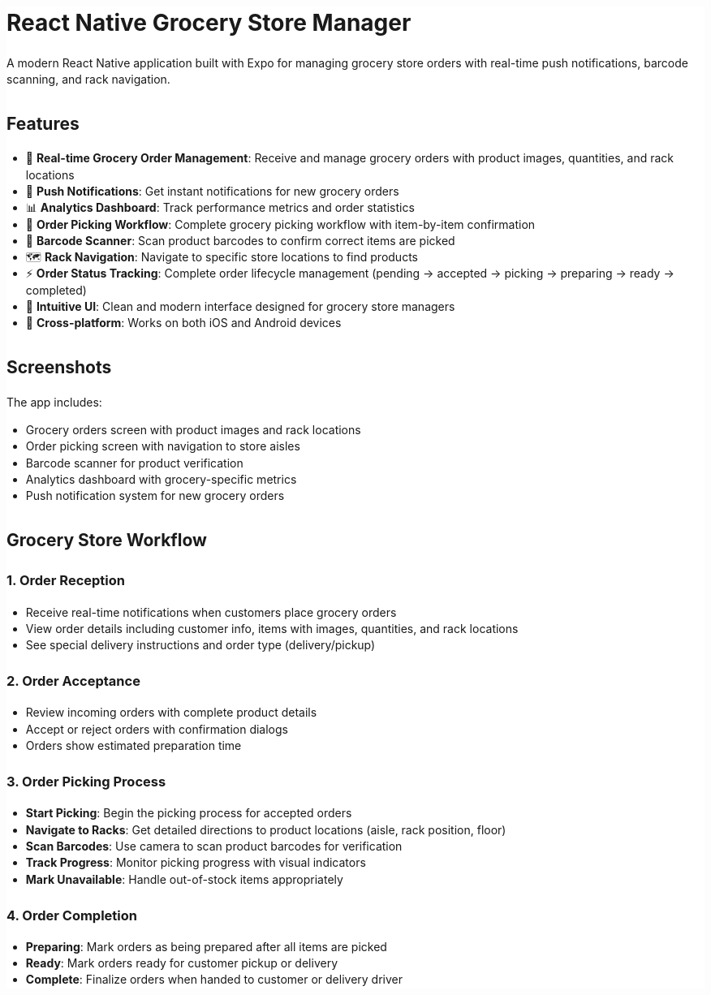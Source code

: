 # React Native Grocery Store Manager

A modern React Native application built with Expo for managing grocery store orders with real-time push notifications, barcode scanning, and rack navigation.

## Features

- 📱 **Real-time Grocery Order Management**: Receive and manage grocery orders with product images, quantities, and rack locations
- 🔔 **Push Notifications**: Get instant notifications for new grocery orders
- 📊 **Analytics Dashboard**: Track performance metrics and order statistics
- 🛒 **Order Picking Workflow**: Complete grocery picking workflow with item-by-item confirmation
- 📱 **Barcode Scanner**: Scan product barcodes to confirm correct items are picked
- 🗺️ **Rack Navigation**: Navigate to specific store locations to find products
- ⚡ **Order Status Tracking**: Complete order lifecycle management (pending → accepted → picking → preparing → ready → completed)
- 🎯 **Intuitive UI**: Clean and modern interface designed for grocery store managers
- 📱 **Cross-platform**: Works on both iOS and Android devices

## Screenshots

The app includes:
- Grocery orders screen with product images and rack locations
- Order picking screen with navigation to store aisles
- Barcode scanner for product verification
- Analytics dashboard with grocery-specific metrics
- Push notification system for new grocery orders

## Grocery Store Workflow

### 1. Order Reception
- Receive real-time notifications when customers place grocery orders
- View order details including customer info, items with images, quantities, and rack locations
- See special delivery instructions and order type (delivery/pickup)

### 2. Order Acceptance
- Review incoming orders with complete product details
- Accept or reject orders with confirmation dialogs
- Orders show estimated preparation time

### 3. Order Picking Process
- **Start Picking**: Begin the picking process for accepted orders
- **Navigate to Racks**: Get detailed directions to product locations (aisle, rack position, floor)
- **Scan Barcodes**: Use camera to scan product barcodes for verification
- **Track Progress**: Monitor picking progress with visual indicators
- **Mark Unavailable**: Handle out-of-stock items appropriately

### 4. Order Completion
- **Preparing**: Mark orders as being prepared after all items are picked
- **Ready**: Mark orders ready for customer pickup or delivery
- **Complete**: Finalize orders when handed to customer or delivery driver

